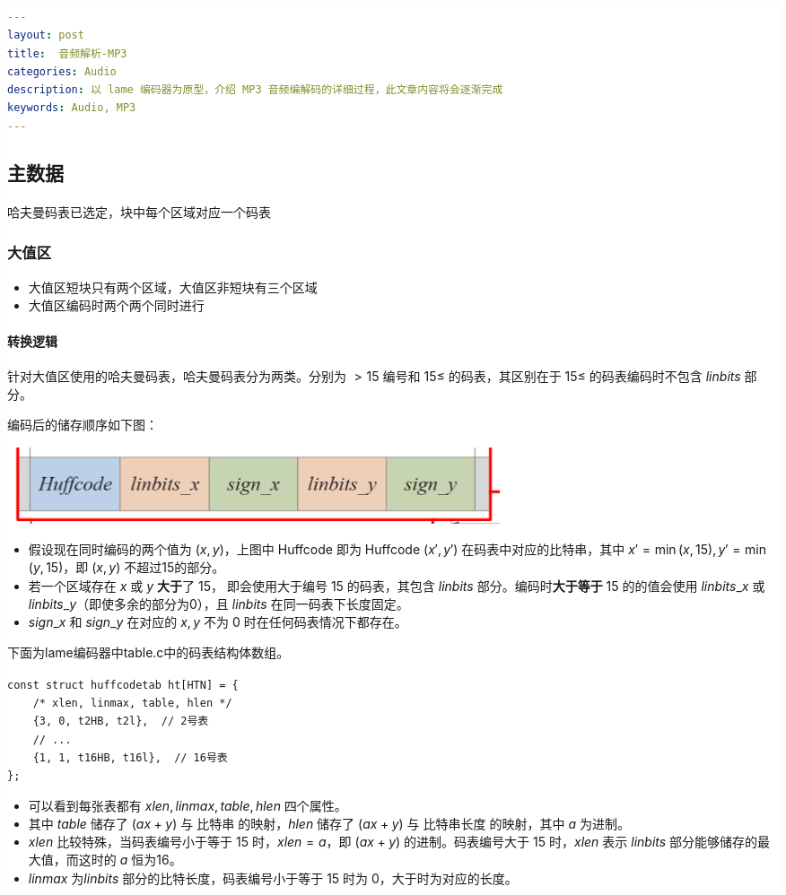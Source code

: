 ```yaml
---
layout: post
title:  音频解析-MP3
categories: Audio
description: 以 lame 编码器为原型，介绍 MP3 音频编解码的详细过程，此文章内容将会逐渐完成
keywords: Audio, MP3 
---
```


## 主数据

哈夫曼码表已选定，块中每个区域对应一个码表

### 大值区

- 大值区短块只有两个区域，大值区非短块有三个区域
- 大值区编码时两个两个同时进行

#### 转换逻辑
  
针对大值区使用的哈夫曼码表，哈夫曼码表分为两类。分别为 $>15$ 编号和 $15\le$ 的码表，其区别在于 $15\le$ 的码表编码时不包含 $linbits$ 部分。

编码后的储存顺序如下图：

![1号哈夫曼码表](/images/posts/2022-10-9/2022-10-9_2.png)

- 假设现在同时编码的两个值为 $(x,y)$，上图中 Huffcode 即为 Huffcode $(x',y')$ 在码表中对应的比特串，其中 $x'=\min(x,15),y'=\min(y,15)$，即 $(x,y)$ 不超过15的部分。
- 若一个区域存在 $x$ 或 $y$ **大于**了 $15$， 即会使用大于编号 $15$ 的码表，其包含 $linbits$ 部分。编码时**大于等于** $15$ 的的值会使用 $linbits\_x$ 或  $linbits\_y$（即使多余的部分为$0$），且 $linbits$ 在同一码表下长度固定。
- $sign\_x$ 和 $sign\_y$ 在对应的 $x,y$ 不为 $0$ 时在任何码表情况下都存在。

下面为lame编码器中table.c中的码表结构体数组。

```(c)
const struct huffcodetab ht[HTN] = {
    /* xlen, linmax, table, hlen */
    {3, 0, t2HB, t2l},  // 2号表 
    // ...
    {1, 1, t16HB, t16l},  // 16号表
};
```

- 可以看到每张表都有 $xlen,linmax,table,hlen$ 四个属性。
- 其中 $table$ 储存了 $(ax+y)$ 与 比特串 的映射，$hlen$ 储存了 $(ax+y)$ 与 比特串长度 的映射，其中 $a$ 为进制。
- $xlen$ 比较特殊，当码表编号小于等于 $15$ 时，$xlen = a$，即  $(ax+y)$ 的进制。码表编号大于 $15$ 时，$xlen$ 表示 $linbits$ 部分能够储存的最大值，而这时的 $a$ 恒为16。
- $linmax$ 为$linbits$ 部分的比特长度，码表编号小于等于 $15$ 时为 $0$，大于时为对应的长度。
